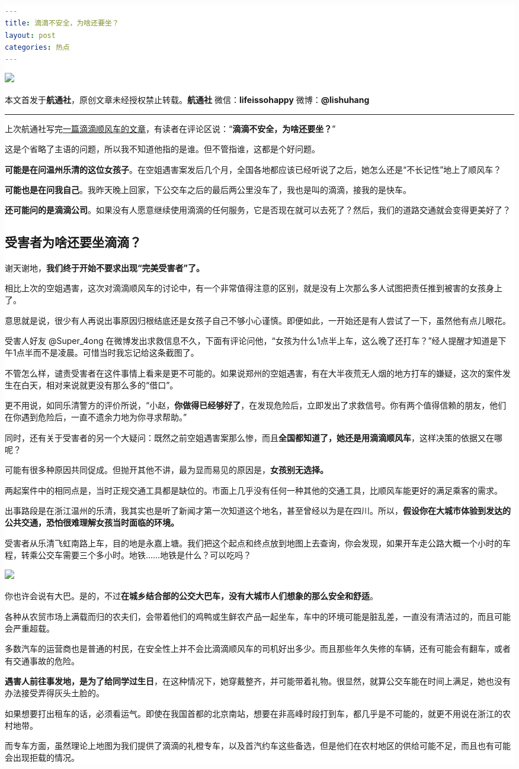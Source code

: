 ```yaml
---
title: 滴滴不安全，为啥还要坐？
layout: post
categories: 热点
---
```


![](http://ww1.sinaimg.cn/large/4b91f9d5ly1fuqrkkbguej20zk0k0b29.jpg)

本文首发于**航通社**，原创文章未经授权禁止转载。**航通社** 微信：**lifeissohappy** 微博：**@lishuhang**

---

上次航通社写完[一篇滴滴顺风车的文章](https://mp.weixin.qq.com/s/PMJ_ssriidnR2LFp1aZ9iA)，有读者在评论区说：“**滴滴不安全，为啥还要坐？**”

这是个省略了主语的问题，所以我不知道他指的是谁。但不管指谁，这都是个好问题。

**可能是在问温州乐清的这位女孩子**。在空姐遇害案发后几个月，全国各地都应该已经听说了之后，她怎么还是“不长记性”地上了顺风车？

**可能也是在问我自己**。我昨天晚上回家，下公交车之后的最后两公里没车了，我也是叫的滴滴，接我的是快车。

**还可能问的是滴滴公司**。如果没有人愿意继续使用滴滴的任何服务，它是否现在就可以去死了？然后，我们的道路交通就会变得更美好了？

## 受害者为啥还要坐滴滴？

谢天谢地，**我们终于开始不要求出现“完美受害者”了。**

相比上次的空姐遇害，这次对滴滴顺风车的讨论中，有一个非常值得注意的区别，就是没有上次那么多人试图把责任推到被害的女孩身上了。

意思就是说，很少有人再说出事原因归根结底还是女孩子自己不够小心谨慎。即便如此，一开始还是有人尝试了一下，虽然他有点儿眼花。

受害人好友 @Super_4ong 在微博发出求救信息不久，下面有评论问他，“女孩为什么1点半上车，这么晚了还打车？”经人提醒才知道是下午1点半而不是凌晨。可惜当时我忘记给这条截图了。

不管怎么样，谴责受害者在这件事情上看来是更不可能的。如果说郑州的空姐遇害，有在大半夜荒无人烟的地方打车的嫌疑，这次的案件发生在白天，相对来说就更没有那么多的“借口”。

更不用说，如同乐清警方的评价所说，“小赵，**你做得已经够好了**，在发现危险后，立即发出了求救信号。你有两个值得信赖的朋友，他们在你遇到危险后，一直不遗余力地为你寻求帮助。”

同时，还有关于受害者的另一个大疑问：既然之前空姐遇害案那么惨，而且**全国都知道了，她还是用滴滴顺风车**，这样决策的依据又在哪呢？

可能有很多种原因共同促成。但抛开其他不讲，最为显而易见的原因是，**女孩别无选择。**

两起案件中的相同点是，当时正规交通工具都是缺位的。市面上几乎没有任何一种其他的交通工具，比顺风车能更好的满足乘客的需求。

出事路段是在浙江温州的乐清，我其实也是听了新闻才第一次知道这个地名，甚至曾经以为是在四川。所以，**假设你在大城市体验到发达的公共交通，恐怕很难理解女孩当时面临的环境。**

受害者从乐清飞虹南路上车，目的地是永嘉上塘。我们把这个起点和终点放到地图上去查询，你会发现，如果开车走公路大概一个小时的车程，转乘公交车需要三个多小时。地铁……地铁是什么？可以吃吗？

![](http://ww1.sinaimg.cn/large/4b91f9d5ly1fuqq8oxrpnj20s80rc0zp.jpg)

你也许会说有大巴。是的，不过**在城乡结合部的公交大巴车，没有大城市人们想象的那么安全和舒适**。

各种从农贸市场上满载而归的农夫们，会带着他们的鸡鸭或生鲜农产品一起坐车，车中的环境可能是脏乱差，一直没有清洁过的，而且可能会严重超载。

多数汽车的运营商也是普通的村民，在安全性上并不会比滴滴顺风车的司机好出多少。而且那些年久失修的车辆，还有可能会有翻车，或者有交通事故的危险。

**遇害人前往事发地，是为了给同学过生日**，在这种情况下，她穿戴整齐，并可能带着礼物。很显然，就算公交车能在时间上满足，她也没有办法接受弄得灰头土脸的。

如果想要打出租车的话，必须看运气。即使在我国首都的北京南站，想要在非高峰时段打到车，都几乎是不可能的，就更不用说在浙江的农村地带。

而专车方面，虽然理论上地图为我们提供了滴滴的礼橙专车，以及首汽约车这些备选，但是他们在农村地区的供给可能不足，而且也有可能会出现拒载的情况。

